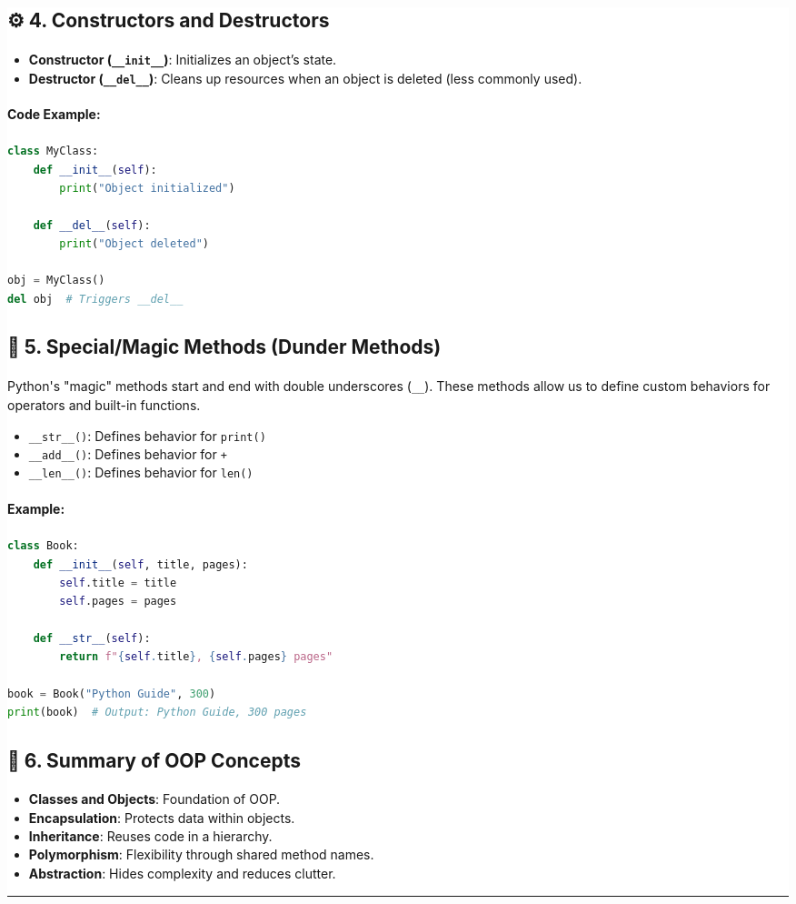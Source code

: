 ## ⚙️ **4. Constructors and Destructors**

- **Constructor (`__init__`)**: Initializes an object’s state.
- **Destructor (`__del__`)**: Cleans up resources when an object is deleted (less commonly used).

#### Code Example:
```python
class MyClass:
    def __init__(self):
        print("Object initialized")

    def __del__(self):
        print("Object deleted")

obj = MyClass()
del obj  # Triggers __del__
```

## 🎩 **5. Special/Magic Methods (Dunder Methods)**

Python's "magic" methods start and end with double underscores (`__`). These methods allow us to define custom behaviors for operators and built-in functions.

- `__str__()`: Defines behavior for `print()`
- `__add__()`: Defines behavior for `+`
- `__len__()`: Defines behavior for `len()`

#### Example:
```python
class Book:
    def __init__(self, title, pages):
        self.title = title
        self.pages = pages

    def __str__(self):
        return f"{self.title}, {self.pages} pages"

book = Book("Python Guide", 300)
print(book)  # Output: Python Guide, 300 pages
```

## 🌟 **6. Summary of OOP Concepts**

- **Classes and Objects**: Foundation of OOP.
- **Encapsulation**: Protects data within objects.
- **Inheritance**: Reuses code in a hierarchy.
- **Polymorphism**: Flexibility through shared method names.
- **Abstraction**: Hides complexity and reduces clutter.

---